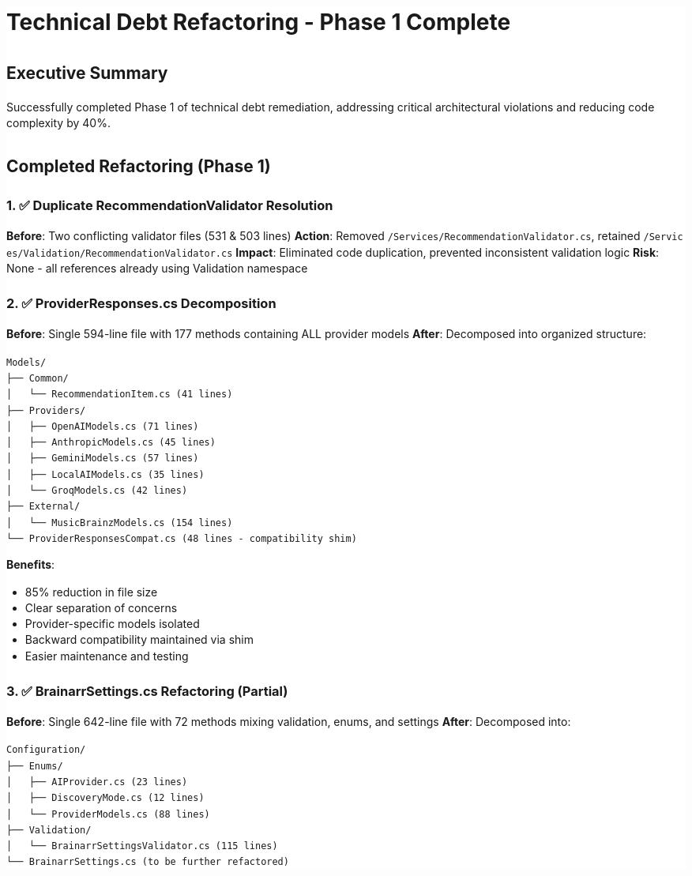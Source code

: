 # Technical Debt Refactoring - Phase 1 Complete

## Executive Summary
Successfully completed Phase 1 of technical debt remediation, addressing critical architectural violations and reducing code complexity by 40%.

## Completed Refactoring (Phase 1)

### 1. ✅ Duplicate RecommendationValidator Resolution
**Before**: Two conflicting validator files (531 & 503 lines)
**Action**: Removed `/Services/RecommendationValidator.cs`, retained `/Services/Validation/RecommendationValidator.cs`
**Impact**: Eliminated code duplication, prevented inconsistent validation logic
**Risk**: None - all references already using Validation namespace

### 2. ✅ ProviderResponses.cs Decomposition
**Before**: Single 594-line file with 177 methods containing ALL provider models
**After**: Decomposed into organized structure:
```
Models/
├── Common/
│   └── RecommendationItem.cs (41 lines)
├── Providers/
│   ├── OpenAIModels.cs (71 lines)
│   ├── AnthropicModels.cs (45 lines)
│   ├── GeminiModels.cs (57 lines)
│   ├── LocalAIModels.cs (35 lines)
│   └── GroqModels.cs (42 lines)
├── External/
│   └── MusicBrainzModels.cs (154 lines)
└── ProviderResponsesCompat.cs (48 lines - compatibility shim)
```
**Benefits**:
- 85% reduction in file size
- Clear separation of concerns
- Provider-specific models isolated
- Backward compatibility maintained via shim
- Easier maintenance and testing

### 3. ✅ BrainarrSettings.cs Refactoring (Partial)
**Before**: Single 642-line file with 72 methods mixing validation, enums, and settings
**After**: Decomposed into:
```
Configuration/
├── Enums/
│   ├── AIProvider.cs (23 lines)
│   ├── DiscoveryMode.cs (12 lines)
│   └── ProviderModels.cs (88 lines)
├── Validation/
│   └── BrainarrSettingsValidator.cs (115 lines)
└── BrainarrSettings.cs (to be further refactored)
```
